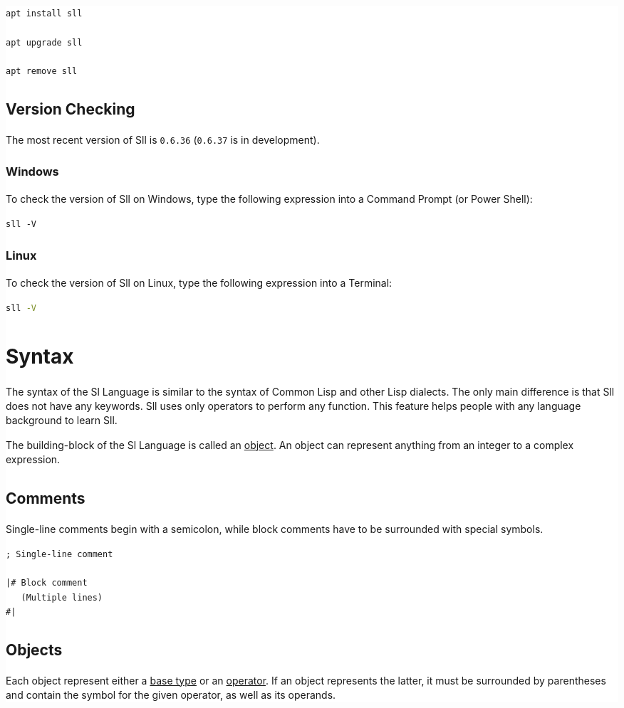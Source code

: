 ```bash
apt install sll

apt upgrade sll

apt remove sll
```

## Version Checking

The most recent version of Sll is `0.6.36` (`0.6.37` is in development).

### Windows

To check the version of Sll on Windows, type the following expression into a Command Prompt (or Power Shell):

```batch
sll -V
```

### Linux

To check the version of Sll on Linux, type the following expression into a Terminal:

```bash
sll -V
```

# Syntax

The syntax of the Sl Language is similar to the syntax of Common Lisp and other Lisp dialects. The only main difference is that Sll does not have any keywords. Sll uses only operators to perform any function. This feature helps people with any language background to learn Sll.

The building-block of the Sl Language is called an [object](#objects). An object can represent anything from an integer to a complex expression.

## Comments

Single-line comments begin with a semicolon, while block comments have to be surrounded with special symbols.

```sll
; Single-line comment

|# Block comment
   (Multiple lines)
#|
```

## Objects

Each object represent either a [base type](#base-types) or an [operator](#operators). If an object represents the latter, it must be surrounded by parentheses and contain the symbol for the given operator, as well as its operands.
